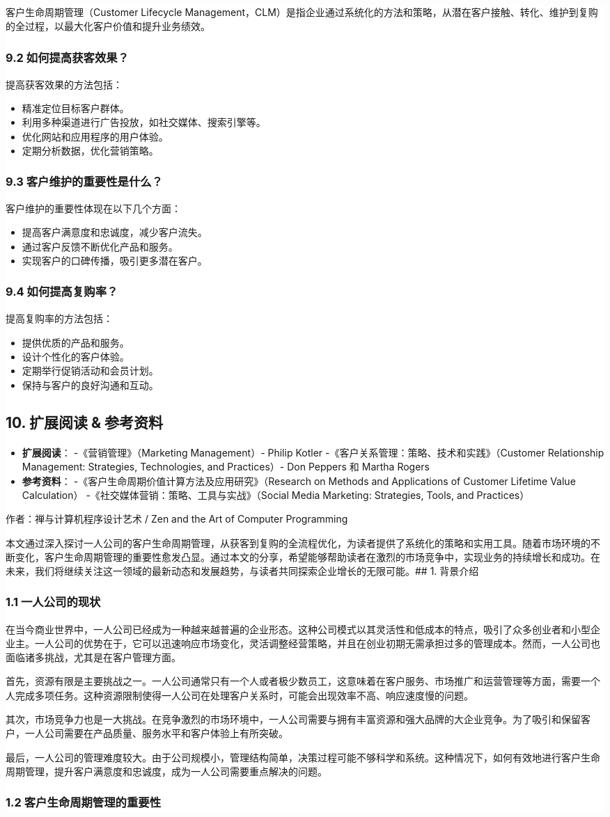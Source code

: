 客户生命周期管理（Customer Lifecycle Management，CLM）是指企业通过系统化的方法和策略，从潜在客户接触、转化、维护到复购的全过程，以最大化客户价值和提升业务绩效。

### 9.2 如何提高获客效果？

提高获客效果的方法包括：
- 精准定位目标客户群体。
- 利用多种渠道进行广告投放，如社交媒体、搜索引擎等。
- 优化网站和应用程序的用户体验。
- 定期分析数据，优化营销策略。

### 9.3 客户维护的重要性是什么？

客户维护的重要性体现在以下几个方面：
- 提高客户满意度和忠诚度，减少客户流失。
- 通过客户反馈不断优化产品和服务。
- 实现客户的口碑传播，吸引更多潜在客户。

### 9.4 如何提高复购率？

提高复购率的方法包括：
- 提供优质的产品和服务。
- 设计个性化的客户体验。
- 定期举行促销活动和会员计划。
- 保持与客户的良好沟通和互动。

## 10. 扩展阅读 & 参考资料

- **扩展阅读**：
  -《营销管理》（Marketing Management）- Philip Kotler
  -《客户关系管理：策略、技术和实践》（Customer Relationship Management: Strategies, Technologies, and Practices）- Don Peppers 和 Martha Rogers
- **参考资料**：
  -《客户生命周期价值计算方法及应用研究》（Research on Methods and Applications of Customer Lifetime Value Calculation）
  -《社交媒体营销：策略、工具与实战》（Social Media Marketing: Strategies, Tools, and Practices）

作者：禅与计算机程序设计艺术 / Zen and the Art of Computer Programming

本文通过深入探讨一人公司的客户生命周期管理，从获客到复购的全流程优化，为读者提供了系统化的策略和实用工具。随着市场环境的不断变化，客户生命周期管理的重要性愈发凸显。通过本文的分享，希望能够帮助读者在激烈的市场竞争中，实现业务的持续增长和成功。在未来，我们将继续关注这一领域的最新动态和发展趋势，与读者共同探索企业增长的无限可能。## 1. 背景介绍

### 1.1 一人公司的现状

在当今商业世界中，一人公司已经成为一种越来越普遍的企业形态。这种公司模式以其灵活性和低成本的特点，吸引了众多创业者和小型企业主。一人公司的优势在于，它可以迅速响应市场变化，灵活调整经营策略，并且在创业初期无需承担过多的管理成本。然而，一人公司也面临诸多挑战，尤其是在客户管理方面。

首先，资源有限是主要挑战之一。一人公司通常只有一个人或者极少数员工，这意味着在客户服务、市场推广和运营管理等方面，需要一个人完成多项任务。这种资源限制使得一人公司在处理客户关系时，可能会出现效率不高、响应速度慢的问题。

其次，市场竞争力也是一大挑战。在竞争激烈的市场环境中，一人公司需要与拥有丰富资源和强大品牌的大企业竞争。为了吸引和保留客户，一人公司需要在产品质量、服务水平和客户体验上有所突破。

最后，一人公司的管理难度较大。由于公司规模小，管理结构简单，决策过程可能不够科学和系统。这种情况下，如何有效地进行客户生命周期管理，提升客户满意度和忠诚度，成为一人公司需要重点解决的问题。

### 1.2 客户生命周期管理的重要性
